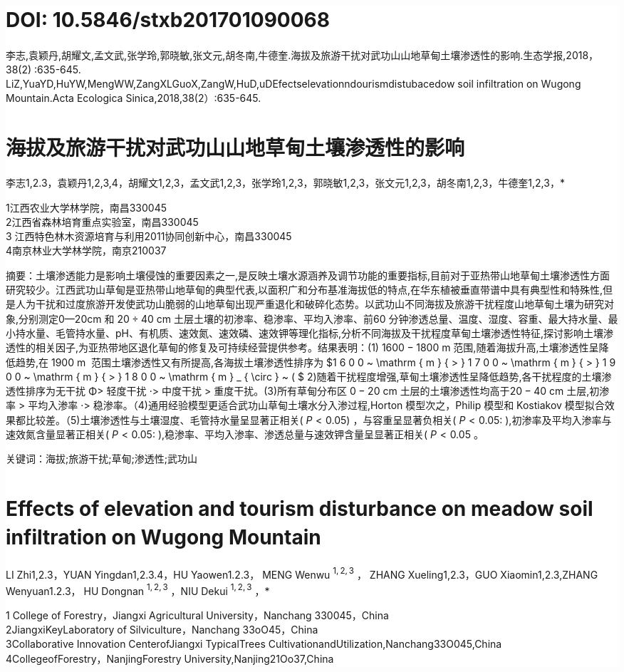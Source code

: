 # DOI: 10.5846/stxb201701090068

李志,袁颖丹,胡耀文,孟文武,张学玲,郭晓敏,张文元,胡冬南,牛德奎.海拔及旅游干扰对武功山山地草甸土壤渗透性的影响.生态学报,2018， 38(2) :635-645.   
LiZ,YuaYD,HuYW,MengWW,ZangXLGuoX,ZangW,HuD,uDEfectselevationndourismdistubacedow soil infiltration on Wugong Mountain.Acta Ecologica Sinica,2018,38(2）:635-645.

# 海拔及旅游干扰对武功山山地草甸土壤渗透性的影响

李志1,2.3，袁颖丹1,2,3,4，胡耀文1,2,3，孟文武1,2,3，张学玲1,2,3，郭晓敏1,2,3，张文元1,2,3，胡冬南1,2,3，牛德奎1,2,3，\*

1江西农业大学林学院，南昌330045  
2江西省森林培育重点实验室，南昌330045  
3 江西特色林木资源培育与利用2011协同创新中心，南昌330045  
4南京林业大学林学院，南京210037

摘要：土壤渗透能力是影响土壤侵蚀的重要因素之一,是反映土壤水源涵养及调节功能的重要指标,目前对于亚热带山地草甸土壤渗透性方面研究较少。江西武功山草甸是亚热带山地草甸的典型代表,以面积广和分布基准海拔低的特点,在华东植被垂直带谱中具有典型性和特殊性,但是人为干扰和过度旅游开发使武功山脆弱的山地草甸出现严重退化和破碎化态势。以武功山不同海拔及旅游干扰程度山地草甸土壤为研究对象,分别测定0—20cm 和 $2 0 { \div } 4 0 ~ \mathrm { c m }$ 土层土壤的初渗率、稳渗率、平均入渗率、前60 分钟渗透总量、温度、湿度、容重、最大持水量、最小持水量、毛管持水量、pH、有机质、速效氮、速效磷、速效钾等理化指标,分析不同海拔及干扰程度草甸土壤渗透性特征,探讨影响土壤渗透性的相关因子,为亚热带地区退化草甸的修复及可持续经营提供参考。结果表明：(1) $1 6 0 0 { - } 1 8 0 0 \ \mathrm { m }$ 范围,随着海拔升高,土壤渗透性呈降低趋势,在 $1 9 0 0 \mathrm { ~ m ~ }$ 范围土壤渗透性又有所提高,各海拔土壤渗透性排序为 $1 6 0 0 ~ \mathrm { m } { > } 1 7 0 0 ~ \mathrm { m } { > } 1 9 0 0 ~ \mathrm { m } { > } 1 8 0 0 ~ \mathrm { m } _ { \circ } ~ ( \$ 2)随着干扰程度增强,草甸土壤渗透性呈降低趋势,各干扰程度的土壤渗透性排序为无干扰 $\mathrm { \Phi } >$ 轻度干扰 $\cdot >$ 中度干扰 $>$ 重度干扰。(3)所有草甸分布区 $0 { - } 2 0 ~ \mathrm { c m }$ 土层的土壤渗透性均高于$2 0 { - } 4 0 ~ \mathrm { c m }$ 土层,初渗率 $>$ 平均入渗率 $\cdot >$ 稳渗率。（4)通用经验模型更适合武功山草甸土壤水分入渗过程,Horton 模型次之，Philip 模型和 Kostiakov 模型拟合效果都比较差。（5)土壤渗透性与土壤湿度、毛管持水量呈显著正相关( $P { < } 0 . 0 5 )$ ，与容重呈显著负相关( $\scriptstyle P < 0 . 0 5 { \mathrm { : } }$ ),初渗率及平均入渗率与速效氮含量显著正相关( $\scriptstyle P < 0 . 0 5 { \mathrm { : } }$ ),稳渗率、平均入渗率、渗透总量与速效钾含量呈显著正相关( $\scriptstyle P < 0 . 0 5$ 。

关键词：海拔;旅游干扰;草甸;渗透性;武功山

# Effects of elevation and tourism disturbance on meadow soil infiltration on Wugong Mountain

LI Zhi1,2.3，YUAN Yingdan1,2.3.4，HU Yaowen1.2.3， MENG Wenwu $^ { 1 , 2 , 3 }$ ， ZHANG Xueling1,2.3，GUO Xiaomin1,2.3,ZHANG Wenyuan1.2.3， HU Dongnan $^ { 1 , 2 , 3 }$ ，NIU Dekui $^ { 1 , 2 , 3 }$ ，\*

1 College of Forestry，Jiangxi Agricultural University，Nanchang 330045，China   
2JiangxiKeyLaboratory of Silviculture，Nanchang 33oO45，China   
3Collaborative Innovation CenterofJiangxi TypicalTrees CultivationandUtilization,Nanchang33O045,China   
4CollegeofForestry，NanjingForestry University,Nanjing21Oo37,China
